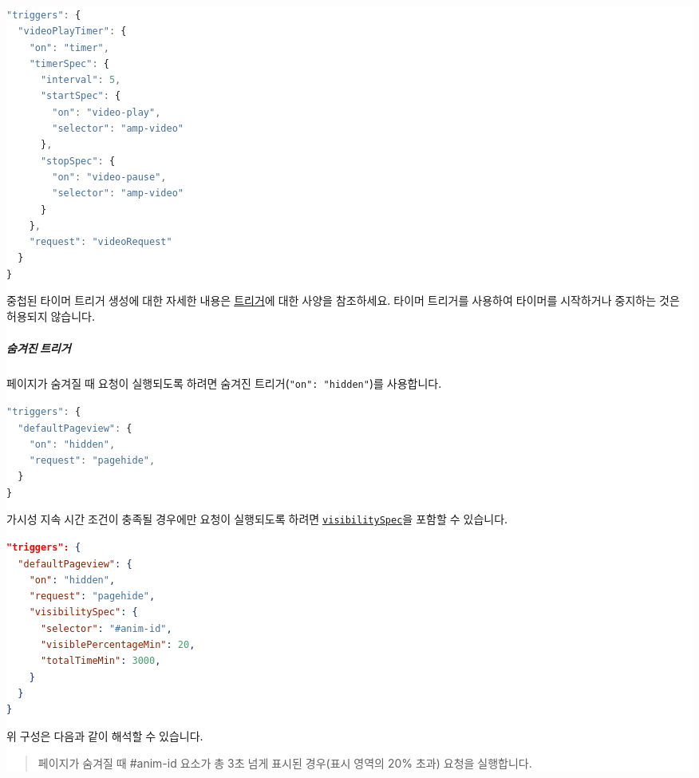 ```javascript
"triggers": {
  "videoPlayTimer": {
    "on": "timer",
    "timerSpec": {
      "interval": 5,
      "startSpec": {
        "on": "video-play",
        "selector": "amp-video"
      },
      "stopSpec": {
        "on": "video-pause",
        "selector": "amp-video"
      }
    },
    "request": "videoRequest"
  }
}
```

중첩된 타이머 트리거 생성에 대한 자세한 내용은 [트리거](#triggers)에 대한 사양을 참조하세요. 타이머 트리거를 사용하여 타이머를 시작하거나 중지하는 것은 허용되지 않습니다.

##### 숨겨진 트리거 <a name="hidden-trigger"></a>

페이지가 숨겨질 때 요청이 실행되도록 하려면 숨겨진 트리거(`"on": "hidden"`)를 사용합니다.

```javascript
"triggers": {
  "defaultPageview": {
    "on": "hidden",
    "request": "pagehide",
  }
}
```

가시성 지속 시간 조건이 충족될 경우에만 요청이 실행되도록 하려면 [`visibilitySpec`](#visibility-spec)을 포함할 수 있습니다.

```json
"triggers": {
  "defaultPageview": {
    "on": "hidden",
    "request": "pagehide",
    "visibilitySpec": {
      "selector": "#anim-id",
      "visiblePercentageMin": 20,
      "totalTimeMin": 3000,
    }
  }
}
```

위 구성은 다음과 같이 해석할 수 있습니다.

<blockquote>
페이지가 숨겨질 때 #anim-id 요소가 총 3초 넘게 표시된 경우(표시 영역의 20% 초과) 요청을 실행합니다.
</blockquote>
